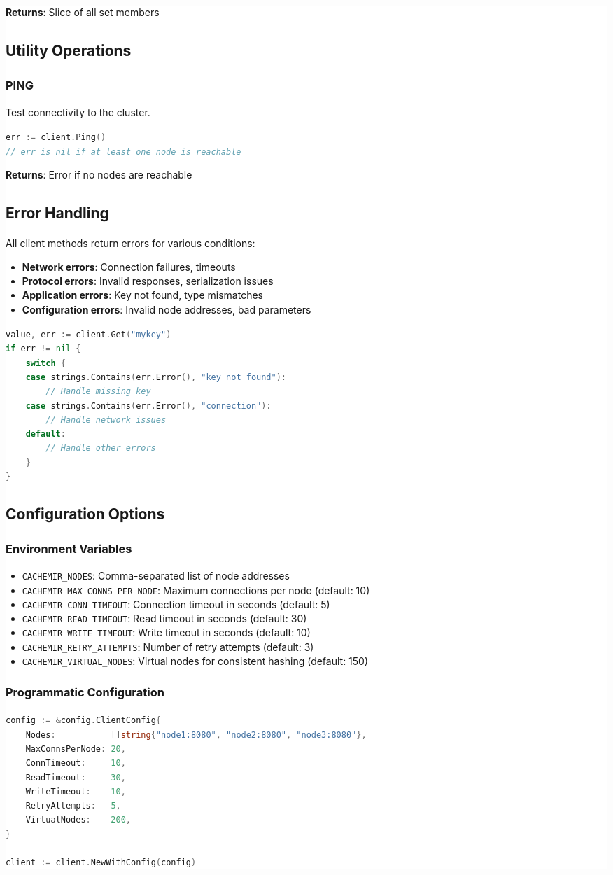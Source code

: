 **Returns**: Slice of all set members

## Utility Operations

### PING
Test connectivity to the cluster.

```go
err := client.Ping()
// err is nil if at least one node is reachable
```

**Returns**: Error if no nodes are reachable

## Error Handling

All client methods return errors for various conditions:

- **Network errors**: Connection failures, timeouts
- **Protocol errors**: Invalid responses, serialization issues
- **Application errors**: Key not found, type mismatches
- **Configuration errors**: Invalid node addresses, bad parameters

```go
value, err := client.Get("mykey")
if err != nil {
    switch {
    case strings.Contains(err.Error(), "key not found"):
        // Handle missing key
    case strings.Contains(err.Error(), "connection"):
        // Handle network issues
    default:
        // Handle other errors
    }
}
```

## Configuration Options

### Environment Variables

- `CACHEMIR_NODES`: Comma-separated list of node addresses
- `CACHEMIR_MAX_CONNS_PER_NODE`: Maximum connections per node (default: 10)
- `CACHEMIR_CONN_TIMEOUT`: Connection timeout in seconds (default: 5)
- `CACHEMIR_READ_TIMEOUT`: Read timeout in seconds (default: 30)
- `CACHEMIR_WRITE_TIMEOUT`: Write timeout in seconds (default: 10)
- `CACHEMIR_RETRY_ATTEMPTS`: Number of retry attempts (default: 3)
- `CACHEMIR_VIRTUAL_NODES`: Virtual nodes for consistent hashing (default: 150)

### Programmatic Configuration

```go
config := &config.ClientConfig{
    Nodes:           []string{"node1:8080", "node2:8080", "node3:8080"},
    MaxConnsPerNode: 20,
    ConnTimeout:     10,
    ReadTimeout:     30,
    WriteTimeout:    10,
    RetryAttempts:   5,
    VirtualNodes:    200,
}

client := client.NewWithConfig(config)
```
